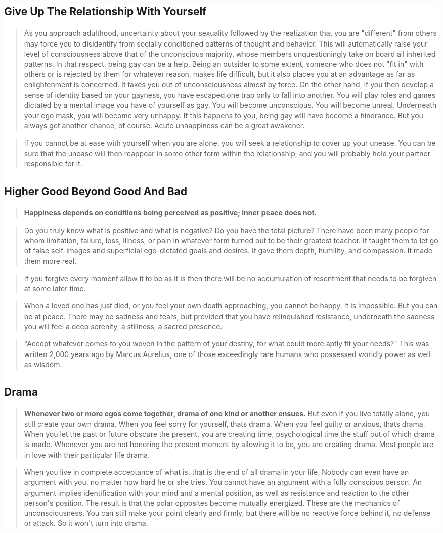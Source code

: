 ## Give Up The Relationship With Yourself

>As you approach adulthood, uncertainty about your sexuality followed by the realization that you are "different" from others may force you to disidentify from socially conditioned patterns of thought and behavior. This will automatically raise your level of consciousness above that of the unconscious majority, whose members unquestioningly take on board all inherited patterns. In that respect, being gay can be a help. Being an outsider to some extent, someone who does not "fit in" with others or is rejected by them for whatever reason, makes life difficult, but it also places you at an advantage as far as enlightenment is concerned. It takes you out of unconsciousness almost by force.
>On the other hand, if you then develop a sense of identity based on your gayness, you have escaped one trap only to fall into another. You will play roles and games dictated by a mental image you have of yourself as gay. You will become unconscious. You will become unreal. Underneath your ego mask, you will become very unhappy. If this happens to you, being gay will have become a hindrance. But you always get another chance, of course. Acute unhappiness can be a great awakener.

>If you cannot be at ease with yourself when you are alone, you will seek a relationship to cover up your unease. You can be sure that the unease will then reappear in some other form within the relationship, and you will probably hold your partner responsible for it.

## Higher Good Beyond Good And Bad

>**Happiness depends on conditions being perceived as positive; inner peace does not.**

>Do you truly know what is positive and what is negative? Do you have the total picture? There have been many people for whom limitation, failure, loss, illness, or pain in whatever form turned out to be their greatest teacher. It taught them to let go of false self-images and superficial ego-dictated goals and desires. It gave them depth, humility, and compassion. It made them more real.

>If you forgive every moment allow it to be as it is then there will be no accumulation of resentment that needs to be forgiven at some later time.

>When a loved one has just died, or you feel your own death approaching, you cannot be happy. It is impossible. But you can be at peace. There may be sadness and tears, but provided that you have relinquished resistance, underneath the sadness you will feel a deep serenity, a stillness, a sacred presence.

>"Accept whatever comes to you woven in the pattern of your destiny, for what could more aptly fit your needs?" This was written 2,000 years ago by Marcus Aurelius, one of those exceedingly rare humans who possessed worldly power as well as wisdom.

## Drama

>**Whenever two or more egos come together, drama of one kind or another ensues.** But even if you live totally alone, you still create your own drama. When you feel sorry for yourself, thats drama. When you feel guilty or anxious, thats drama. When you let the past or future obscure the present, you are creating time, psychological time the stuff out of which drama is made. Whenever you are not honoring the present moment by allowing it to be, you are creating drama. Most people are in love with their particular life drama.

>When you live in complete acceptance of what is, that is the end of all drama in your life. Nobody can even have an argument with you, no matter how hard he or she tries. You cannot have an argument with a fully conscious person. An argument implies identification with your mind and a mental position, as well as resistance and reaction to the other person's position. The result is that the polar opposites become mutually energized. These are the mechanics of unconsciousness. You can still make your point clearly and firmly, but there will be no reactive force behind it, no defense or attack. So it won't turn into drama.
